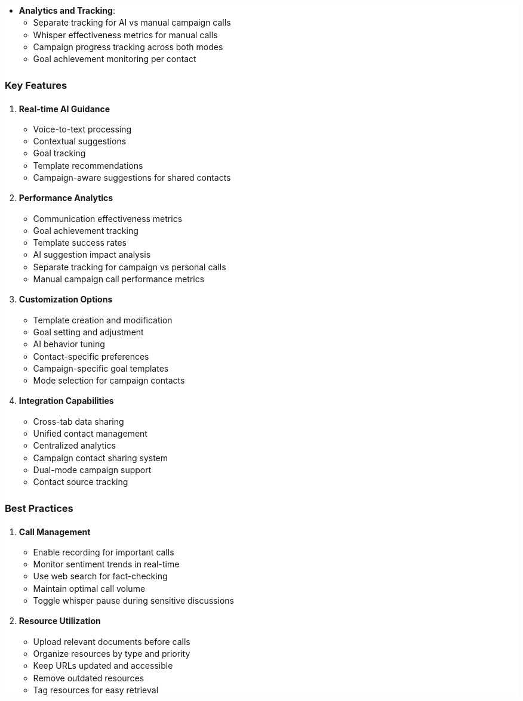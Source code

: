 - **Analytics and Tracking**:
  - Separate tracking for AI vs manual campaign calls
  - Whisper effectiveness metrics for manual calls
  - Campaign progress tracking across both modes
  - Goal achievement monitoring per contact

### Key Features
1. **Real-time AI Guidance**
   - Voice-to-text processing
   - Contextual suggestions
   - Goal tracking
   - Template recommendations
   - Campaign-aware suggestions for shared contacts

2. **Performance Analytics**
   - Communication effectiveness metrics
   - Goal achievement tracking
   - Template success rates
   - AI suggestion impact analysis
   - Separate tracking for campaign vs personal calls
   - Manual campaign call performance metrics

3. **Customization Options**
   - Template creation and modification
   - Goal setting and adjustment
   - AI behavior tuning
   - Contact-specific preferences
   - Campaign-specific goal templates
   - Mode selection for campaign contacts

4. **Integration Capabilities**
   - Cross-tab data sharing
   - Unified contact management
   - Centralized analytics
   - Campaign contact sharing system
   - Dual-mode campaign support
   - Contact source tracking

### Best Practices

1. **Call Management**
   - Enable recording for important calls
   - Monitor sentiment trends in real-time
   - Use web search for fact-checking
   - Maintain optimal call volume
   - Toggle whisper pause during sensitive discussions

2. **Resource Utilization**
   - Upload relevant documents before calls
   - Organize resources by type and priority
   - Keep URLs updated and accessible
   - Remove outdated resources
   - Tag resources for easy retrieval
